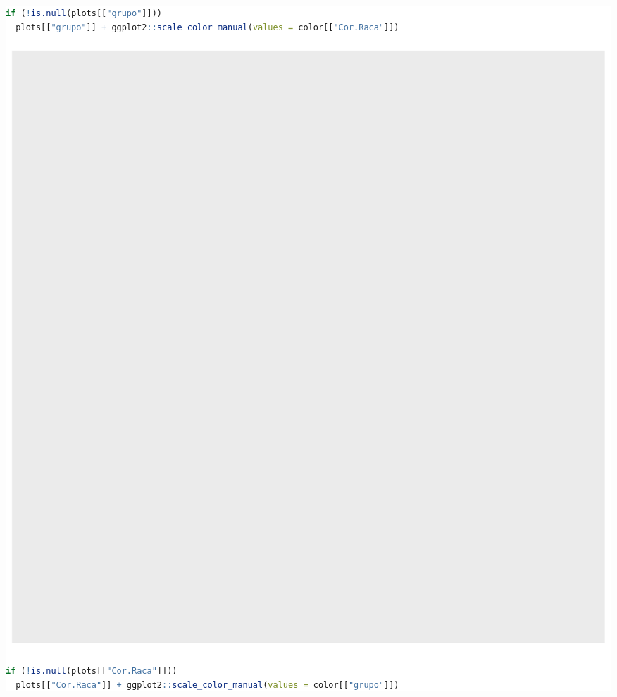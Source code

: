 ``` r
if (!is.null(plots[["grupo"]]))
  plots[["grupo"]] + ggplot2::scale_color_manual(values = color[["Cor.Raca"]])
```

![](aov-wordgen-score.tde-1st-quintile_files/figure-gfm/unnamed-chunk-90-1.png)

``` r
if (!is.null(plots[["Cor.Raca"]]))
  plots[["Cor.Raca"]] + ggplot2::scale_color_manual(values = color[["grupo"]])
```
